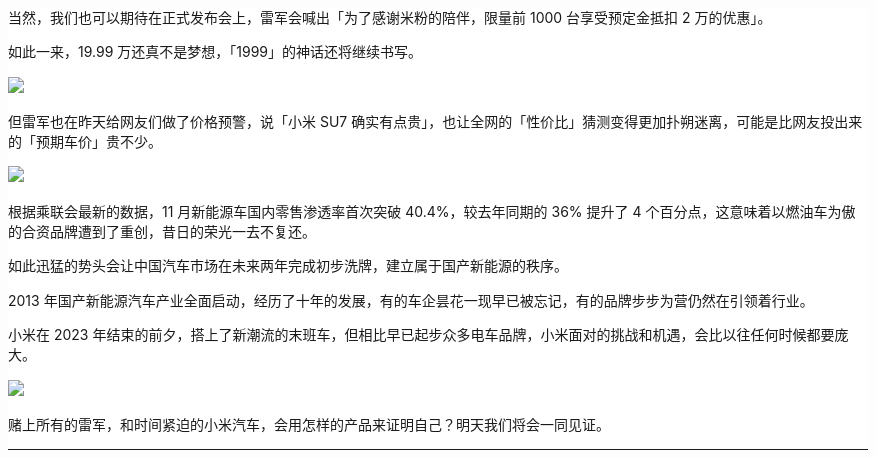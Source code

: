 当然，我们也可以期待在正式发布会上，雷军会喊出「为了感谢米粉的陪伴，限量前 1000 台享受预定金抵扣 2 万的优惠」。

如此一来，19.99 万还真不是梦想，「1999」的神话还将继续书写。

![](https://proxy-prod.omnivore-image-cache.app/690x371,sU7e_N4TpRba5vH0j6ZVrxAOLhyIAzj6aYGlf8C4IOZM/https://s3.ifanr.com/wp-content/uploads/2023/12/1999.jpg!720)

但雷军也在昨天给网友们做了价格预警，说「小米 SU7 确实有点贵」，也让全网的「性价比」猜测变得更加扑朔迷离，可能是比网友投出来的「预期车价」贵不少。

![](https://proxy-prod.omnivore-image-cache.app/552x496,s0qWQLA4uCtEVBk_x9xOrFuI3xKpPG8hM_GI74xzCNcc/https://s3.ifanr.com/wp-content/uploads/2023/12/liangnianqian.jpg!720)

根据乘联会最新的数据，11 月新能源车国内零售渗透率首次突破 40.4%，较去年同期的 36% 提升了 4 个百分点，这意味着以燃油车为傲的合资品牌遭到了重创，昔日的荣光一去不复还。

如此迅猛的势头会让中国汽车市场在未来两年完成初步洗牌，建立属于国产新能源的秩序。

2013 年国产新能源汽车产业全面启动，经历了十年的发展，有的车企昙花一现早已被忘记，有的品牌步步为营仍然在引领着行业。

小米在 2023 年结束的前夕，搭上了新潮流的末班车，但相比早已起步众多电车品牌，小米面对的挑战和机遇，会比以往任何时候都要庞大。

![](https://proxy-prod.omnivore-image-cache.app/2102x896,sIxi4CDrR_BjwgiSfQW6fVAb5dQbhvR-SNJ79GjUfZ-c/https://s3.ifanr.com/wp-content/uploads/2023/12/fight.png!720)

赌上所有的雷军，和时间紧迫的小米汽车，会用怎样的产品来证明自己？明天我们将会一同见证。

---

